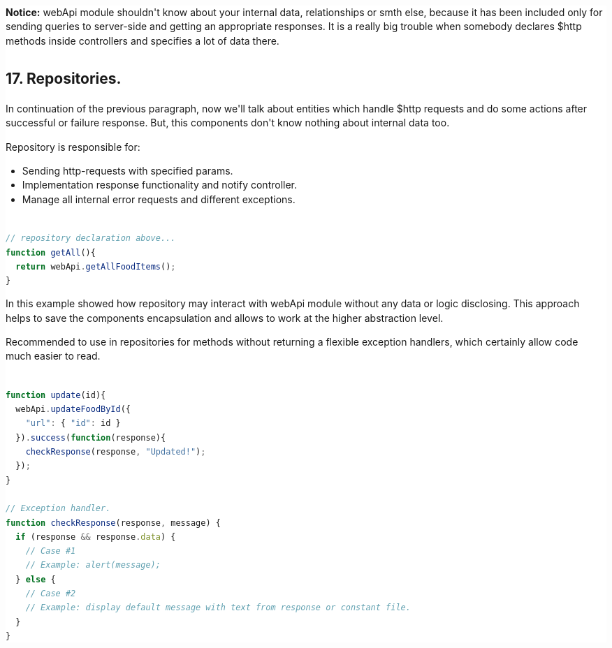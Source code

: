 **Notice:** webApi module shouldn't know about your internal data, relationships or smth else, because it has been included only for sending queries to server-side and getting an appropriate responses. It is a really big trouble when somebody declares $http methods inside controllers and specifies a lot of data there.

## 17. Repositories.

In continuation of the previous paragraph, now we'll talk about entities which handle $http requests and do some actions after successful or failure response. But, this components don't know nothing about internal data too.

Repository is responsible for:

* Sending http-requests with specified params. 
* Implementation response functionality and notify controller. 
* Manage all internal error requests and different exceptions. 

```javascript

// repository declaration above...
function getAll(){
  return webApi.getAllFoodItems();
}

```

In this example showed how repository may interact with webApi module without any data or logic disclosing. This approach helps to save the components encapsulation and allows to work at the higher abstraction level.

Recommended to use in repositories for methods without returning a flexible exception handlers, which certainly allow code much easier to read.

```javascript

function update(id){
  webApi.updateFoodById({
    "url": { "id": id } 
  }).success(function(response){
    checkResponse(response, "Updated!");
  });
}

// Exception handler.
function checkResponse(response, message) {
  if (response && response.data) {
    // Case #1
    // Example: alert(message);
  } else {
    // Case #2
    // Example: display default message with text from response or constant file.
  }
}

```
